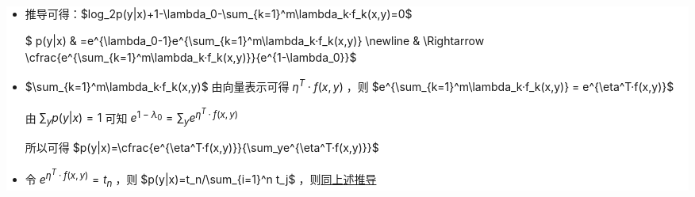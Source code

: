 - 推导可得：$log_2p(y|x)+1-\lambda_0-\sum_{k=1}^m\lambda_k·f_k(x,y)=0$ 

  $ p(y|x) & =e^{\lambda_0-1}e^{\sum_{k=1}^m\lambda_k·f_k(x,y)} \newline & \Rightarrow \cfrac{e^{\sum_{k=1}^m\lambda_k·f_k(x,y)}}{e^{1-\lambda_0}}$ 

- $\sum_{k=1}^m\lambda_k·f_k(x,y)$ 由向量表示可得 $\eta^T·f(x,y)$ ，则 $e^{\sum_{k=1}^m\lambda_k·f_k(x,y)} = e^{\eta^T·f(x,y)}$ 

  由 $\sum_yp(y|x)=1$ 可知 $e^{1-\lambda_0}=\sum_ye^{\eta^T·f(x,y)}$ 

  所以可得 $p(y|x)=\cfrac{e^{\eta^T·f(x,y)}}{\sum_ye^{\eta^T·f(x,y)}}$ 

- 令 $e^{\eta^T·f(x,y)} = t_n$ ，则 $p(y|x)=t_n/\sum_{i=1}^n t_j$ ，则<a href="#max">同上述推导</a> 





